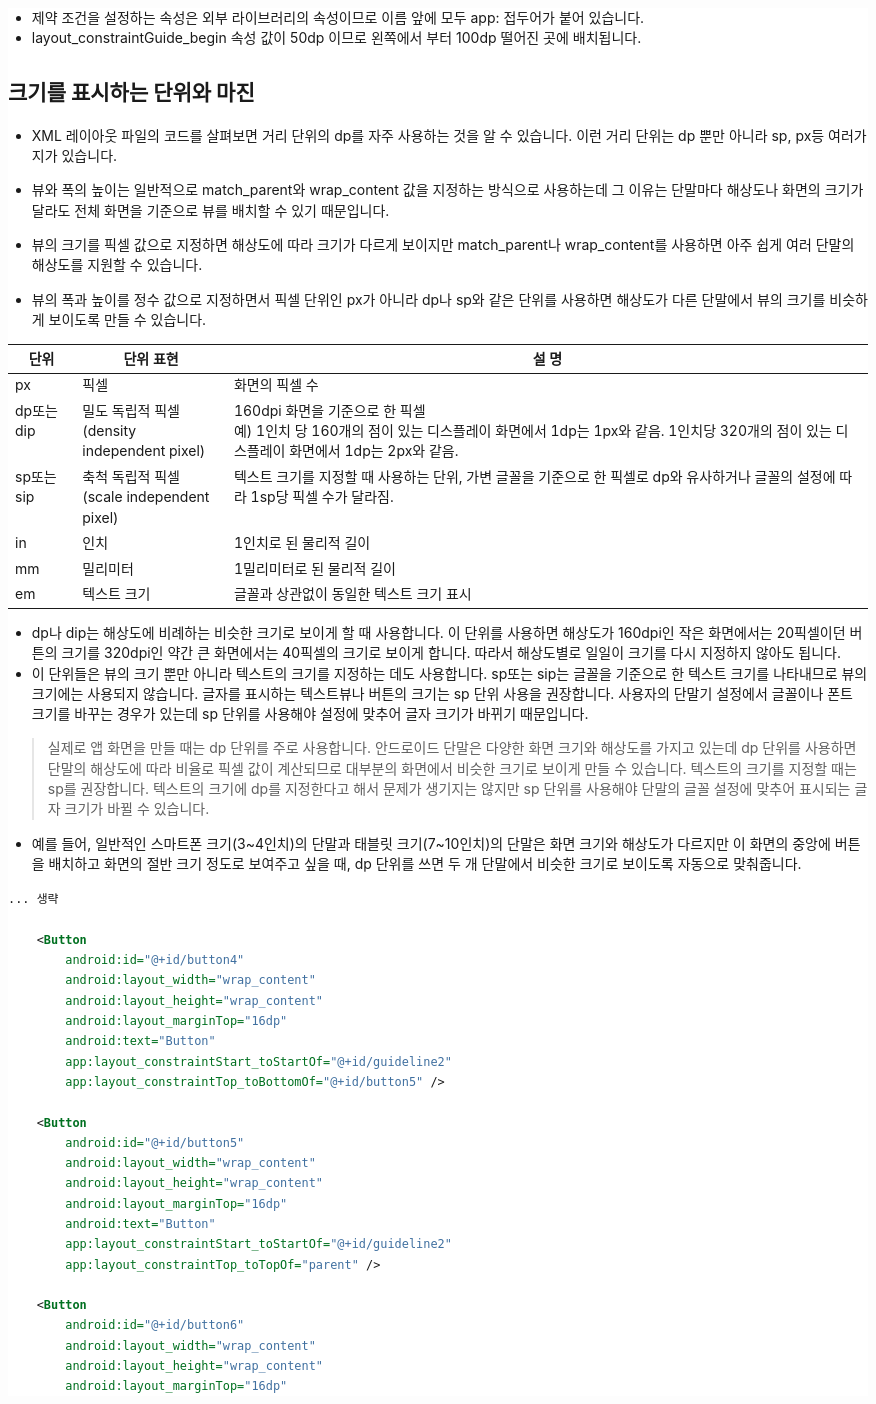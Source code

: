 - 제약 조건을 설정하는 속성은 외부 라이브러리의 속성이므로 이름 앞에 모두 app: 접두어가 붙어 있습니다. 
- layout_constraintGuide_begin 속성 값이 50dp 이므로 왼쪽에서 부터 100dp 떨어진 곳에 배치됩니다.

## 크기를 표시하는 단위와 마진

- XML 레이아웃 파일의 코드를 살펴보면 거리 단위의 dp를 자주 사용하는 것을 알 수 있습니다. 이런 거리 단위는 dp 뿐만 아니라 sp, px등 여러가지가 있습니다.
- 뷰와 폭의 높이는 일반적으로 match_parent와 wrap_content 값을 지정하는 방식으로 사용하는데 그 이유는 단말마다 해상도나 화면의 크기가 달라도 전체 화면을 기준으로 뷰를 배치할 수 있기 때문입니다.
- 뷰의 크기를 픽셀 값으로 지정하면 해상도에 따라 크기가 다르게 보이지만 match_parent나 wrap_content를 사용하면 아주 쉽게 여러 단말의 해상도를 지원할 수 있습니다.

- 뷰의 폭과 높이를 정수 값으로 지정하면서 픽셀 단위인 px가 아니라 dp나 sp와 같은 단위를 사용하면 해상도가 다른 단말에서 뷰의 크기를 비슷하게 보이도록 만들 수 있습니다.

|단위|단위 표현|설 명|
|----|-----|----------|
|px|픽셀|화면의 픽셀 수|
|dp또는 dip|밀도 독립적 픽셀<br>(density independent pixel)|160dpi 화면을 기준으로 한 픽셀<br>예) 1인치 당 160개의 점이 있는 디스플레이 화면에서 1dp는 1px와 같음. 1인치당 320개의 점이 있는 디스플레이 화면에서 1dp는 2px와 같음.|
|sp또는 sip|축척 독립적 픽셀<br>(scale independent pixel)|텍스트 크기를 지정할 때 사용하는 단위, 가변 글꼴을 기준으로 한 픽셀로 dp와 유사하거나 글꼴의 설정에 따라 1sp당 픽셀 수가 달라짐.|
|in|인치|1인치로 된 물리적 길이|
|mm|밀리미터|1밀리미터로 된 물리적 길이|
|em|텍스트 크기|글꼴과 상관없이 동일한 텍스트 크기 표시|


- dp나 dip는 해상도에 비례하는 비슷한 크기로 보이게 할 때 사용합니다. 이 단위를 사용하면 해상도가 160dpi인 작은 화면에서는 20픽셀이던 버튼의 크기를 320dpi인 약간 큰 화면에서는 40픽셀의 크기로 보이게 합니다. 따라서 해상도별로 일일이 크기를 다시 지정하지 않아도 됩니다. 
- 이 단위들은 뷰의 크기 뿐만 아니라 텍스트의 크기를 지정하는 데도 사용합니다. sp또는 sip는 글꼴을 기준으로 한 텍스트 크기를 나타내므로 뷰의 크기에는 사용되지 않습니다. 글자를 표시하는 텍스트뷰나 버튼의 크기는 sp 단위 사용을 권장합니다. 사용자의 단말기 설정에서 글꼴이나 폰트 크기를 바꾸는 경우가 있는데 sp 단위를 사용해야 설정에 맞추어 글자 크기가 바뀌기 때문입니다.

> 실제로 앱 화면을 만들 때는 dp 단위를 주로 사용합니다. 안드로이드 단말은 다양한 화면 크기와 해상도를 가지고 있는데 dp 단위를 사용하면 단말의 해상도에 따라 비율로 픽셀 값이 계산되므로 대부분의 화면에서 비슷한 크기로 보이게 만들 수 있습니다. 텍스트의 크기를 지정할 때는 sp를 권장합니다. 텍스트의 크기에 dp를 지정한다고 해서 문제가 생기지는 않지만 sp 단위를 사용해야 단말의 글꼴 설정에 맞추어 표시되는 글자 크기가 바뀔 수 있습니다.

- 예를 들어, 일반적인 스마트폰 크기(3~4인치)의 단말과 태블릿 크기(7~10인치)의 단말은 화면 크기와 해상도가 다르지만 이 화면의 중앙에 버튼을 배치하고 화면의 절반 크기 정도로 보여주고 싶을 때, dp 단위를 쓰면 두 개 단말에서 비슷한 크기로 보이도록 자동으로 맞춰줍니다.

```xml
... 생략

	<Button
        android:id="@+id/button4"
        android:layout_width="wrap_content"
        android:layout_height="wrap_content"
        android:layout_marginTop="16dp"
        android:text="Button"
        app:layout_constraintStart_toStartOf="@+id/guideline2"
        app:layout_constraintTop_toBottomOf="@+id/button5" />

    <Button
        android:id="@+id/button5"
        android:layout_width="wrap_content"
        android:layout_height="wrap_content"
        android:layout_marginTop="16dp"
        android:text="Button"
        app:layout_constraintStart_toStartOf="@+id/guideline2"
        app:layout_constraintTop_toTopOf="parent" />

    <Button
        android:id="@+id/button6"
        android:layout_width="wrap_content"
        android:layout_height="wrap_content"
        android:layout_marginTop="16dp"
```